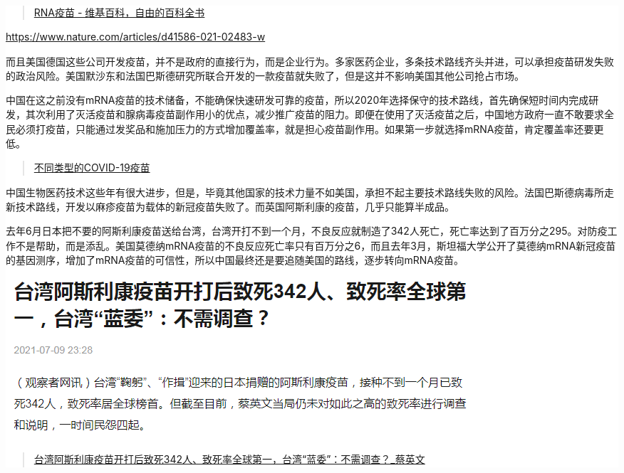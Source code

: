 




> [RNA疫苗 - 维基百科，自由的百科全书](https://zh.wikipedia.org/wiki/RNA%E7%96%AB%E8%8B%97)


https://www.nature.com/articles/d41586-021-02483-w





而且美国德国这些公司开发疫苗，并不是政府的直接行为，而是企业行为。多家医药企业，多条技术路线齐头并进，可以承担疫苗研发失败的政治风险。美国默沙东和法国巴斯德研究所联合开发的一款疫苗就失败了，但是这并不影响美国其他公司抢占市场。





中国在这之前没有mRNA疫苗的技术储备，不能确保快速研发可靠的疫苗，所以2020年选择保守的技术路线，首先确保短时间内完成研发，其次利用了灭活疫苗和腺病毒疫苗副作用小的优点，减少推广疫苗的阻力。即便在使用了灭活疫苗之后，中国地方政府一直不敢要求全民必须打疫苗，只能通过发奖品和施加压力的方式增加覆盖率，就是担心疫苗副作用。如果第一步就选择mRNA疫苗，肯定覆盖率还要更低。


> [
	不同类型的COVID-19疫苗
](https://www.who.int/zh/news-room/feature-stories/detail/the-race-for-a-covid-19-vaccine-explained)






中国生物医药技术这些年有很大进步，但是，毕竟其他国家的技术力量不如美国，承担不起主要技术路线失败的风险。法国巴斯德病毒所走新技术路线，开发以麻疹疫苗为载体的新冠疫苗失败了。而英国阿斯利康的疫苗，几乎只能算半成品。





去年6月日本把不要的阿斯利康疫苗送给台湾，台湾开打不到一个月，不良反应就制造了342人死亡，死亡率达到了百万分之295。对防疫工作不是帮助，而是添乱。美国莫德纳mRNA疫苗的不良反应死亡率只有百万分之6，而且去年3月，斯坦福大学公开了莫德纳mRNA新冠疫苗的基因测序，增加了mRNA疫苗的可信性，所以中国最终还是要追随美国的路线，逐步转向mRNA疫苗。



![](/images/btnews/0401_0500/0411/3140b952-fcf1-473a-ab43-b24f3cfaf2c0.png)




> [台湾阿斯利康疫苗开打后致死342人、致死率全球第一，台湾“蓝委”：不需调查？_蔡英文](https://www.sohu.com/a/476565103_115479)



